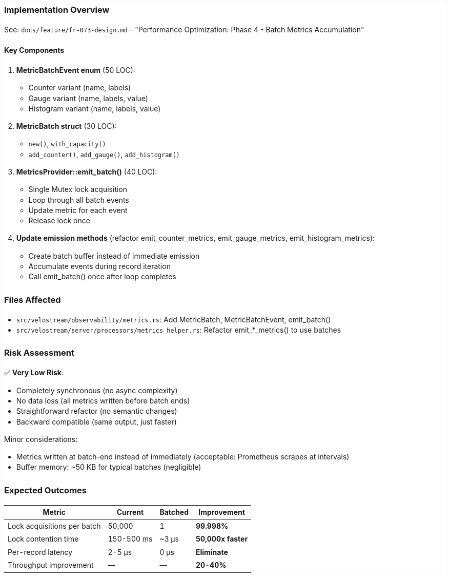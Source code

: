 ### Implementation Overview

See: `docs/feature/fr-073-design.md` - "Performance Optimization: Phase 4 - Batch Metrics Accumulation"

#### Key Components

1. **MetricBatchEvent enum** (50 LOC):
   - Counter variant (name, labels)
   - Gauge variant (name, labels, value)
   - Histogram variant (name, labels, value)

2. **MetricBatch struct** (30 LOC):
   - `new()`, `with_capacity()`
   - `add_counter()`, `add_gauge()`, `add_histogram()`

3. **MetricsProvider::emit_batch()** (40 LOC):
   - Single Mutex lock acquisition
   - Loop through all batch events
   - Update metric for each event
   - Release lock once

4. **Update emission methods** (refactor emit_counter_metrics, emit_gauge_metrics, emit_histogram_metrics):
   - Create batch buffer instead of immediate emission
   - Accumulate events during record iteration
   - Call emit_batch() once after loop completes

### Files Affected

- `src/velostream/observability/metrics.rs`: Add MetricBatch, MetricBatchEvent, emit_batch()
- `src/velostream/server/processors/metrics_helper.rs`: Refactor emit_*_metrics() to use batches

### Risk Assessment

✅ **Very Low Risk**:
- Completely synchronous (no async complexity)
- No data loss (all metrics written before batch ends)
- Straightforward refactor (no semantic changes)
- Backward compatible (same output, just faster)

Minor considerations:
- Metrics written at batch-end instead of immediately (acceptable: Prometheus scrapes at intervals)
- Buffer memory: ~50 KB for typical batches (negligible)

### Expected Outcomes

| Metric | Current | Batched | Improvement |
|--------|---------|---------|-------------|
| Lock acquisitions per batch | 50,000 | 1 | **99.998%** |
| Lock contention time | 150-500 ms | ~3 µs | **50,000x faster** |
| Per-record latency | 2-5 µs | 0 µs | **Eliminate** |
| Throughput improvement | — | — | **20-40%** |
